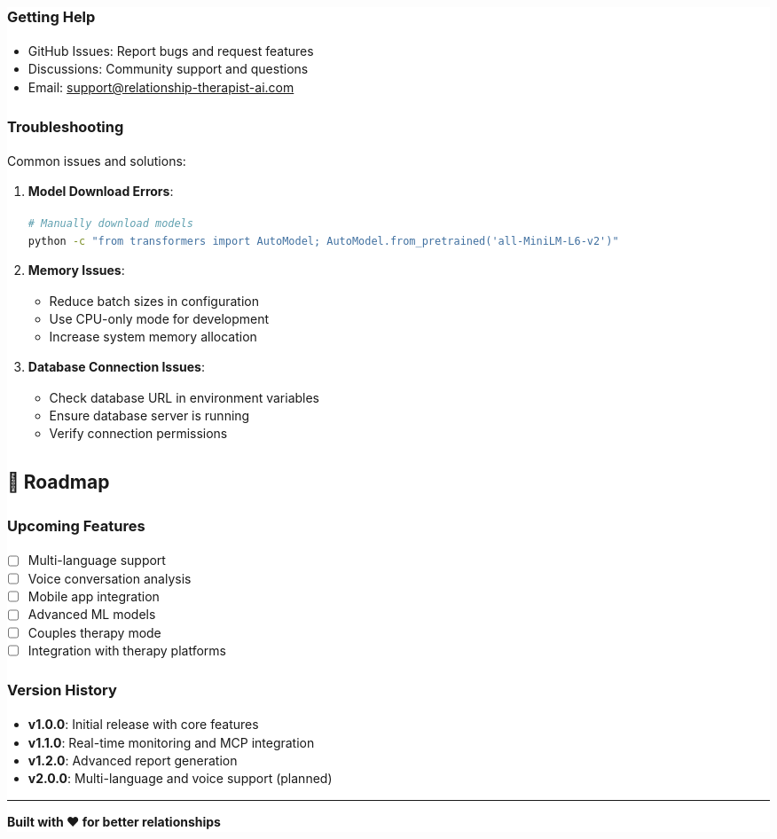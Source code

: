 ### Getting Help

- GitHub Issues: Report bugs and request features
- Discussions: Community support and questions
- Email: <support@relationship-therapist-ai.com>

### Troubleshooting

Common issues and solutions:

1. **Model Download Errors**:

   ```bash
   # Manually download models
   python -c "from transformers import AutoModel; AutoModel.from_pretrained('all-MiniLM-L6-v2')"
   ```

2. **Memory Issues**:
   - Reduce batch sizes in configuration
   - Use CPU-only mode for development
   - Increase system memory allocation

3. **Database Connection Issues**:
   - Check database URL in environment variables
   - Ensure database server is running
   - Verify connection permissions

## 🔮 Roadmap

### Upcoming Features

- [ ] Multi-language support
- [ ] Voice conversation analysis
- [ ] Mobile app integration
- [ ] Advanced ML models
- [ ] Couples therapy mode
- [ ] Integration with therapy platforms

### Version History

- **v1.0.0**: Initial release with core features
- **v1.1.0**: Real-time monitoring and MCP integration
- **v1.2.0**: Advanced report generation
- **v2.0.0**: Multi-language and voice support (planned)

---

**Built with ❤️ for better relationships**

